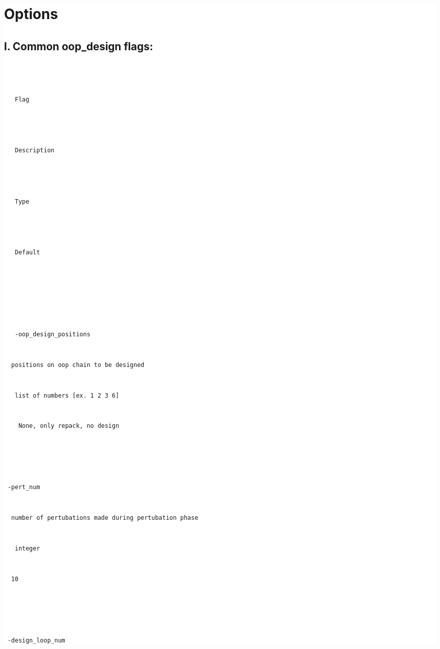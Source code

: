 Options
=======

I. Common oop\_design flags:
----------------------------

```



   Flag

   
   

   Description

   
   

   Type

   
   

   Default

   
  
 



   -oop_design_positions
  
 
  positions on oop chain to be designed
  
 
   list of numbers [ex. 1 2 3 6]
  
 
    None, only repack, no design
  




 -pert_num
 
  
  number of pertubations made during pertubation phase
  
 
   integer
  
  
  10
  
 



 -design_loop_num
```